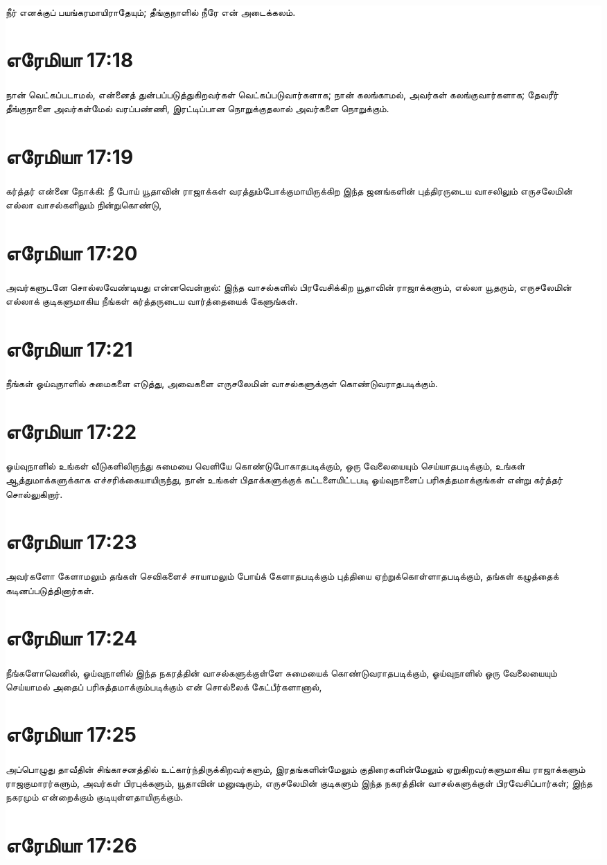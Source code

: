 நீர் எனக்குப் பயங்கரமாயிராதேயும்; தீங்குநாளில் நீரே என் அடைக்கலம்.

# எரேமியா 17:18

நான் வெட்கப்படாமல், என்னைத் துன்பப்படுத்துகிறவர்கள் வெட்கப்படுவார்களாக; நான் கலங்காமல், அவர்கள் கலங்குவார்களாக; தேவரீர் தீங்குநாளை அவர்கள்மேல் வரப்பண்ணி, இரட்டிப்பான நொறுக்குதலால் அவர்களை நொறுக்கும்.

# எரேமியா 17:19

கர்த்தர் என்னை நோக்கி: நீ போய் யூதாவின் ராஜாக்கள் வரத்தும்போக்குமாயிருக்கிற இந்த ஜனங்களின் புத்திரருடைய வாசலிலும் எருசலேமின் எல்லா வாசல்களிலும் நின்றுகொண்டு,

# எரேமியா 17:20

அவர்களுடனே சொல்லவேண்டியது என்னவென்றால்: இந்த வாசல்களில் பிரவேசிக்கிற யூதாவின் ராஜாக்களும், எல்லா யூதரும், எருசலேமின் எல்லாக் குடிகளுமாகிய நீங்கள் கர்த்தருடைய வார்த்தையைக் கேளுங்கள்.

# எரேமியா 17:21

நீங்கள் ஓய்வுநாளில் சுமைகளை எடுத்து, அவைகளை எருசலேமின் வாசல்களுக்குள் கொண்டுவராதபடிக்கும்.

# எரேமியா 17:22

ஓய்வுநாளில் உங்கள் வீடுகளிலிருந்து சுமையை வெளியே கொண்டுபோகாதபடிக்கும், ஒரு வேலையையும் செய்யாதபடிக்கும், உங்கள் ஆத்துமாக்களுக்காக எச்சரிக்கையாயிருந்து, நான் உங்கள் பிதாக்களுக்குக் கட்டளையிட்டபடி ஓய்வுநாளைப் பரிசுத்தமாக்குங்கள் என்று கர்த்தர் சொல்லுகிறார்.

# எரேமியா 17:23

அவர்களோ கேளாமலும் தங்கள் செவிகளைச் சாயாமலும் போய்க் கேளாதபடிக்கும் புத்தியை ஏற்றுக்கொள்ளாதபடிக்கும், தங்கள் கழுத்தைக் கடினப்படுத்தினார்கள்.

# எரேமியா 17:24

நீங்களோவெனில், ஓய்வுநாளில் இந்த நகரத்தின் வாசல்களுக்குள்ளே சுமையைக் கொண்டுவராதபடிக்கும், ஓய்வுநாளில் ஒரு வேலையையும் செய்யாமல் அதைப் பரிசுத்தமாக்கும்படிக்கும் என் சொல்லைக் கேட்பீர்களானால்,

# எரேமியா 17:25

அப்பொழுது தாவீதின் சிங்காசனத்தில் உட்கார்ந்திருக்கிறவர்களும், இரதங்களின்மேலும் குதிரைகளின்மேலும் ஏறுகிறவர்களுமாகிய ராஜாக்களும் ராஜகுமாரர்களும், அவர்கள் பிரபுக்களும், யூதாவின் மனுஷரும், எருசலேமின் குடிகளும் இந்த நகரத்தின் வாசல்களுக்குள் பிரவேசிப்பார்கள்; இந்த நகரமும் என்றைக்கும் குடியுள்ளதாயிருக்கும்.

# எரேமியா 17:26
